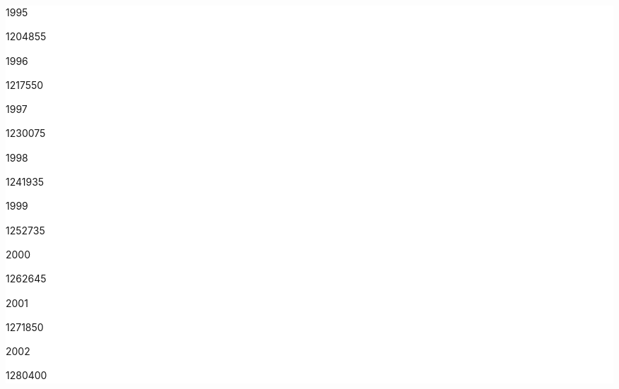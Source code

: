 




1995


1204855






1996


1217550






1997


1230075






1998


1241935






1999


1252735






2000


1262645






2001


1271850






2002


1280400
